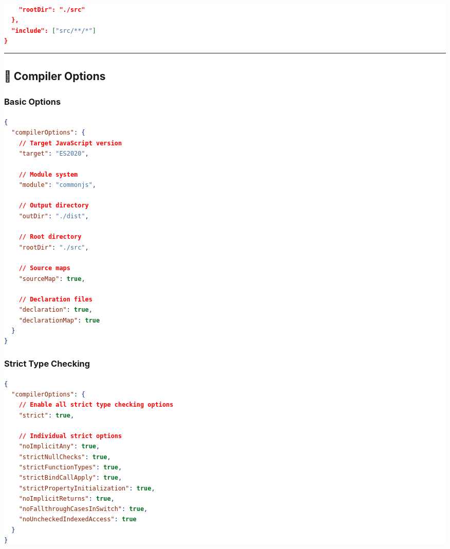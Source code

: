 ```json
    "rootDir": "./src"
  },
  "include": ["src/**/*"]
}
```

---

## 🔧 **Compiler Options**

### **Basic Options**

```json
{
  "compilerOptions": {
    // Target JavaScript version
    "target": "ES2020",
    
    // Module system
    "module": "commonjs",
    
    // Output directory
    "outDir": "./dist",
    
    // Root directory
    "rootDir": "./src",
    
    // Source maps
    "sourceMap": true,
    
    // Declaration files
    "declaration": true,
    "declarationMap": true
  }
}
```

### **Strict Type Checking**

```json
{
  "compilerOptions": {
    // Enable all strict type checking options
    "strict": true,
    
    // Individual strict options
    "noImplicitAny": true,
    "strictNullChecks": true,
    "strictFunctionTypes": true,
    "strictBindCallApply": true,
    "strictPropertyInitialization": true,
    "noImplicitReturns": true,
    "noFallthroughCasesInSwitch": true,
    "noUncheckedIndexedAccess": true
  }
}
```
